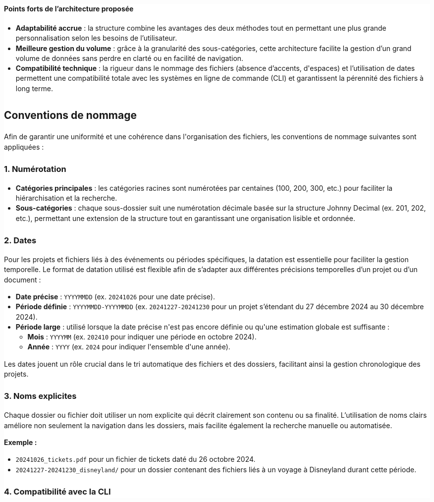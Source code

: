 #### Points forts de l’architecture proposée

-   **Adaptabilité accrue** : la structure combine les avantages des deux méthodes tout en permettant une plus grande personnalisation selon les besoins de l’utilisateur.
-   **Meilleure gestion du volume** : grâce à la granularité des sous-catégories, cette architecture facilite la gestion d’un grand volume de données sans perdre en clarté ou en facilité de navigation.
-   **Compatibilité technique** : la rigueur dans le nommage des fichiers (absence d’accents, d'espaces) et l’utilisation de dates permettent une compatibilité totale avec les systèmes en ligne de commande (CLI) et garantissent la pérennité des fichiers à long terme.

## Conventions de nommage

Afin de garantir une uniformité et une cohérence dans l'organisation des fichiers, les conventions de nommage suivantes sont appliquées :

### 1. Numérotation

-   **Catégories principales** : les catégories racines sont numérotées par centaines (100, 200, 300, etc.) pour faciliter la hiérarchisation et la recherche.
-   **Sous-catégories** : chaque sous-dossier suit une numérotation décimale basée sur la structure Johnny Decimal (ex. 201, 202, etc.), permettant une extension de la structure tout en garantissant une organisation lisible et ordonnée.

### 2. Dates

Pour les projets et fichiers liés à des événements ou périodes spécifiques, la datation est essentielle pour faciliter la gestion temporelle. Le format de datation utilisé est flexible afin de s’adapter aux différentes précisions temporelles d’un projet ou d’un document :

-   **Date précise** : `YYYYMMDD` (ex. `20241026` pour une date précise).
-   **Période définie** : `YYYYMMDD-YYYYMMDD` (ex. `20241227-20241230` pour un projet s’étendant du 27 décembre 2024 au 30 décembre 2024).
-   **Période large** : utilisé lorsque la date précise n'est pas encore définie ou qu'une estimation globale est suffisante :
    -   **Mois** : `YYYYMM` (ex. `202410` pour indiquer une période en octobre 2024).
    -   **Année** : `YYYY` (ex. `2024` pour indiquer l'ensemble d'une année).

Les dates jouent un rôle crucial dans le tri automatique des fichiers et des dossiers, facilitant ainsi la gestion chronologique des projets.

### 3. Noms explicites

Chaque dossier ou fichier doit utiliser un nom explicite qui décrit clairement son contenu ou sa finalité. L’utilisation de noms clairs améliore non seulement la navigation dans les dossiers, mais facilite également la recherche manuelle ou automatisée.

**Exemple :**
-   `20241026_tickets.pdf` pour un fichier de tickets daté du 26 octobre 2024.
-   `20241227-20241230_disneyland/` pour un dossier contenant des fichiers liés à un voyage à Disneyland durant cette période.

### 4. Compatibilité avec la CLI
